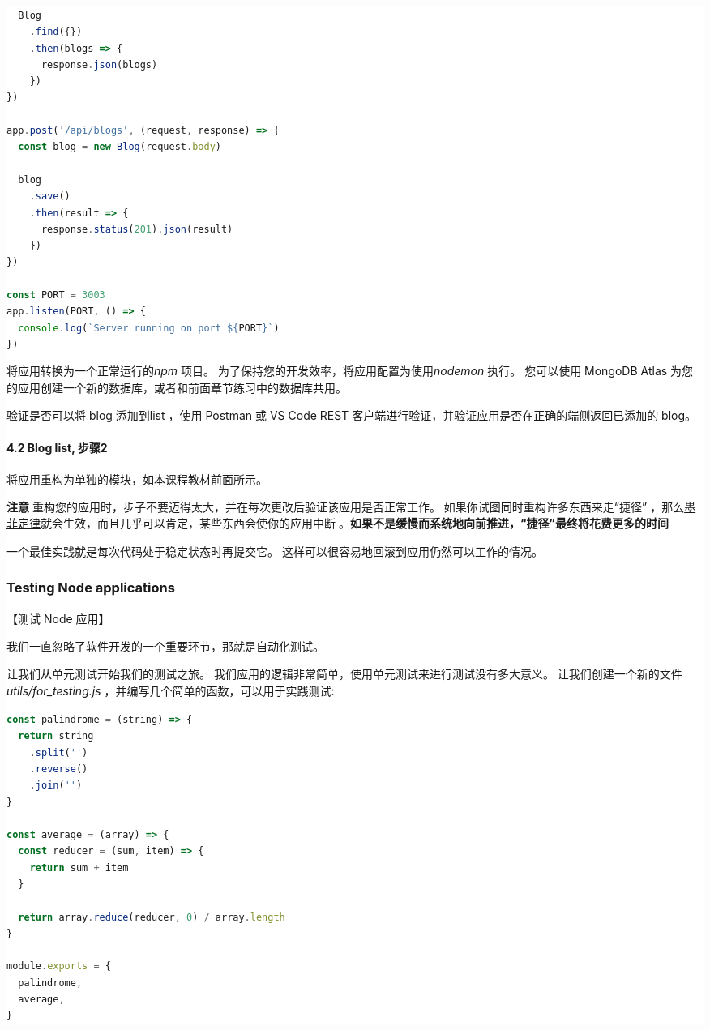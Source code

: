 ```js
  Blog
    .find({})
    .then(blogs => {
      response.json(blogs)
    })
})

app.post('/api/blogs', (request, response) => {
  const blog = new Blog(request.body)

  blog
    .save()
    .then(result => {
      response.status(201).json(result)
    })
})

const PORT = 3003
app.listen(PORT, () => {
  console.log(`Server running on port ${PORT}`)
})
```

将应用转换为一个正常运行的*npm* 项目。 为了保持您的开发效率，将应用配置为使用*nodemon* 执行。 您可以使用 MongoDB Atlas 为您的应用创建一个新的数据库，或者和前面章节练习中的数据库共用。

验证是否可以将 blog 添加到list ，使用 Postman 或 VS Code REST 客户端进行验证，并验证应用是否在正确的端侧返回已添加的 blog。

#### 4.2 Blog list, 步骤2

将应用重构为单独的模块，如本课程教材前面所示。

**注意** 重构您的应用时，步子不要迈得太大，并在每次更改后验证该应用是否正常工作。 如果你试图同时重构许多东西来走“捷径” ，那么[墨菲定律](https://en.wikipedia.org/wiki/Murphy's_law)就会生效，而且几乎可以肯定，某些东西会使你的应用中断 。**如果不是缓慢而系统地向前推进，“捷径”最终将花费更多的时间**

一个最佳实践就是每次代码处于稳定状态时再提交它。 这样可以很容易地回滚到应用仍然可以工作的情况。

### Testing Node applications

【测试 Node 应用】

我们一直忽略了软件开发的一个重要环节，那就是自动化测试。

让我们从单元测试开始我们的测试之旅。 我们应用的逻辑非常简单，使用单元测试来进行测试没有多大意义。 让我们创建一个新的文件*utils/for_testing.js* ，并编写几个简单的函数，可以用于实践测试:

```js
const palindrome = (string) => {
  return string
    .split('')
    .reverse()
    .join('')
}

const average = (array) => {
  const reducer = (sum, item) => {
    return sum + item
  }

  return array.reduce(reducer, 0) / array.length
}

module.exports = {
  palindrome,
  average,
}
```
